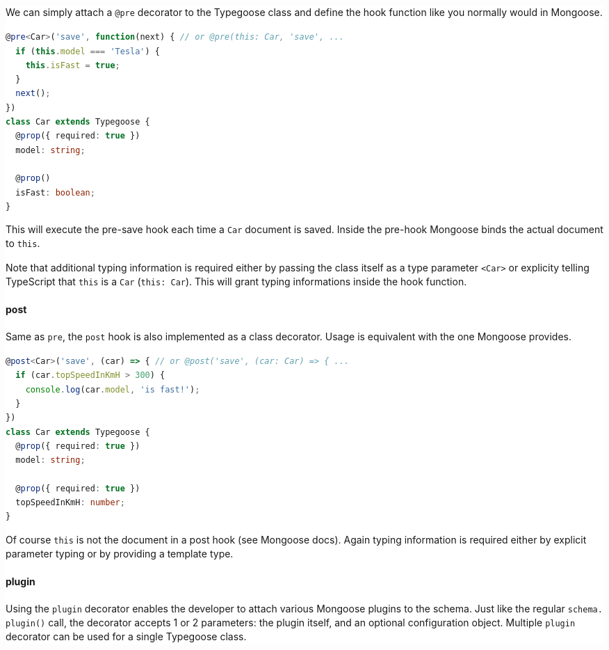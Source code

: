We can simply attach a `@pre` decorator to the Typegoose class and define the hook function like you normally would in Mongoose.

```typescript
@pre<Car>('save', function(next) { // or @pre(this: Car, 'save', ...
  if (this.model === 'Tesla') {
    this.isFast = true;
  }
  next();
})
class Car extends Typegoose {
  @prop({ required: true })
  model: string;

  @prop()
  isFast: boolean;
}
```

This will execute the pre-save hook each time a `Car` document is saved. Inside the pre-hook Mongoose binds the actual document to `this`.

Note that additional typing information is required either by passing the class itself as a type parameter `<Car>` or explicity telling TypeScript that `this` is a `Car` (`this: Car`). This will grant typing informations inside the hook function.

#### post

Same as `pre`, the `post` hook is also implemented as a class decorator. Usage is equivalent with the one Mongoose provides.

```typescript
@post<Car>('save', (car) => { // or @post('save', (car: Car) => { ...
  if (car.topSpeedInKmH > 300) {
    console.log(car.model, 'is fast!');
  }
})
class Car extends Typegoose {
  @prop({ required: true })
  model: string;

  @prop({ required: true })
  topSpeedInKmH: number;
}
```

Of course `this` is not the document in a post hook (see Mongoose docs). Again typing information is required either by explicit parameter typing or by providing a template type.

#### plugin

Using the `plugin` decorator enables the developer to attach various Mongoose plugins to the schema. Just like the regular `schema.plugin()` call, the decorator accepts 1 or 2 parameters: the plugin itself, and an optional configuration object. Multiple `plugin` decorator can be used for a single Typegoose class.
